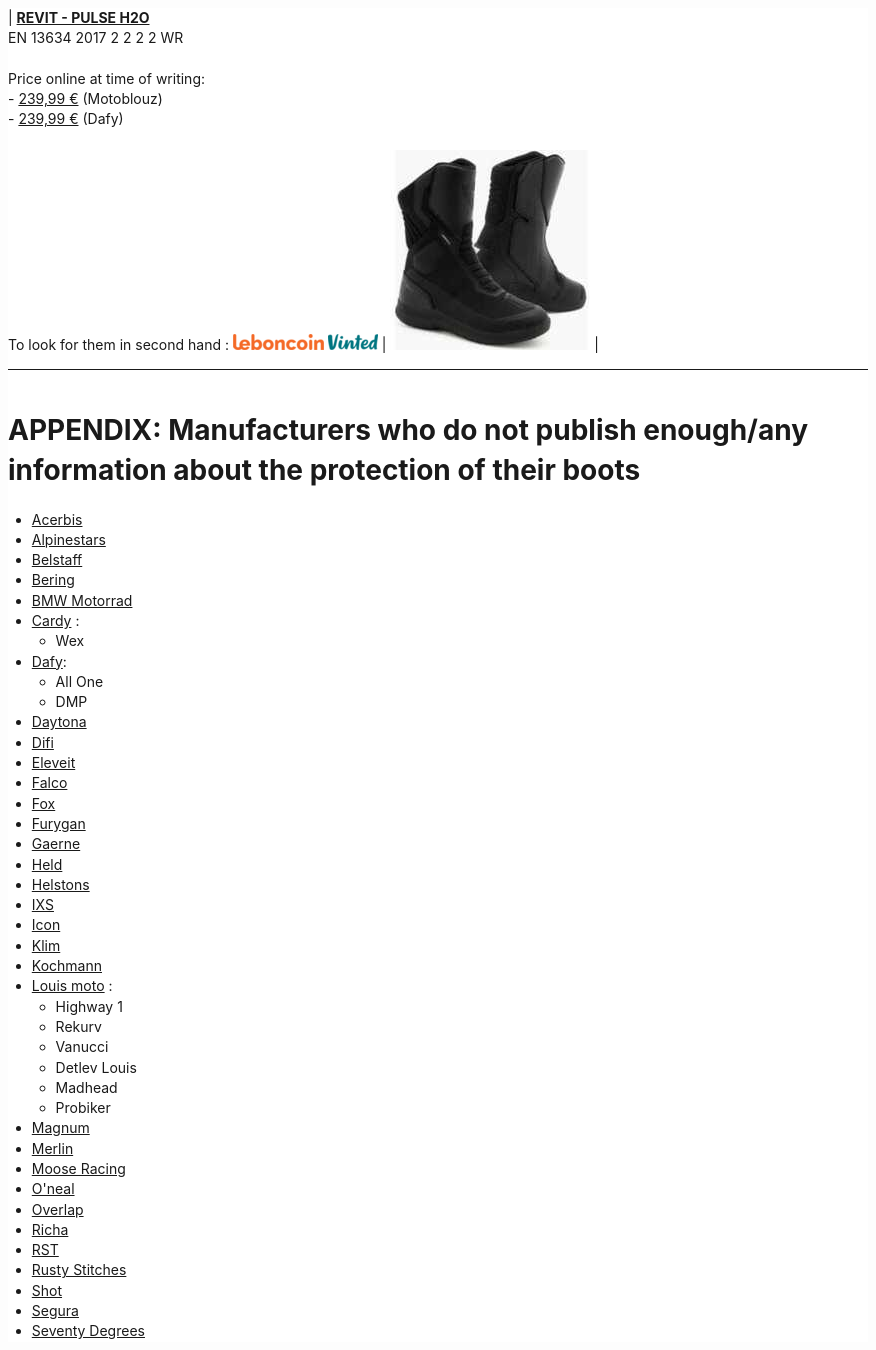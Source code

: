 |            **[REVIT - PULSE H2O](https://www.revitsport.com/gb_en/motorcycle-boots-pulse-h2o-black)**            <br />EN 13634 2017 2 2 2 2 WR<br />           <br />Price online at time of writing:<br /> - [239,99 €](https://pkw.motoblouz.com/?P4122157BDFF171&redir=https%3A%2F%2Fwww.motoblouz.com%2Frecherche%2FREVIT%2520PULSE%2520H2O.html) (Motoblouz) <br /> - [239,99 €](https://www.dafy-moto.com/recherche?string=REVIT%20PULSE%20H2O) (Dafy) <br /> <br /> To look for them in second hand : [![Logo Leboncoin](logo_leboncoin.png)](https://www.leboncoin.fr/recherche?text=REVIT+PULSE+H2O&shippable=1&sort=price&order=asc) [![Logo Vinted](logo_vinted.png)](https://www.vinted.fr/catalog?search_text=REVIT+PULSE+H2O)            | ![REVIT PULSE H2O - niveau de sécurité EN 13634 2017 2 2 2 2 WR](EN_13634_2017_2_2_2_2_WR_-_REVIT_-_PULSE_H2O_-_0.jpg) |



---

# APPENDIX: Manufacturers who do not publish enough/any information about the protection of their boots

- [Acerbis](https://www.acerbis.com/en)
- [Alpinestars](https://www.alpinestars.com/)
- [Belstaff](https://www.belstaff.com/eu/fr/)
- [Bering](https://bering.fr/index-fr.php/?___store=french#popup)
- [BMW Motorrad](https://www.bmw-motorrad.fr)
- [Cardy](https://www.cardy.fr/) :
    - Wex
- [Dafy](https://www.dafy-moto.com):
    - All One
    - DMP
- [Daytona](https://www.daytona.de/en/Boots/display/Overview-selection)
- [Difi](https://www.motoport.eu/en/Difi)
- [Eleveit](https://www.eleveit.it/fr/)
- [Falco](https://giannifalco.com/fr)
- [Fox](https://foxracing.fr/)
- [Furygan](https://www.furygan.com)
- [Gaerne](http://www.gaerne.com/)
- [Held](https://www.held.de/fr/home-fr/)
- [Helstons](https://www.helstons.net/)
- [IXS](https://ixs.com/en/moto/)
- [Icon](https://rideicon.com/)
- [Klim](https://www.klim.com/)
- [Kochmann](https://www.kochmann.de/home-2605.html)
- [Louis moto](https://www.louis-moto.fr) :
    - Highway 1
    - Rekurv
    - Vanucci
    - Detlev Louis
    - Madhead
    - Probiker
- [Magnum](https://magnumbootsfrance.fr/)
- [Merlin](https://www.merlinbikegear.com/)
- [Moose Racing](https://www.mooseracing.com/)
- [O'neal](https://www.oneal.eu/)
- [Overlap](https://overlap-denim.com/)
- [Richa](https://www.richa.eu/en-us/)
- [RST](https://www.rst-moto.com/FR/)
- [Rusty Stitches](https://www.rustystitches.com/)
- [Shot](https://catalog.shotracegear.com/dealersfr/)
- [Segura](https://segura-moto.fr/index-fr.php)
- [Seventy Degrees](https://seventy-70.com/en/)